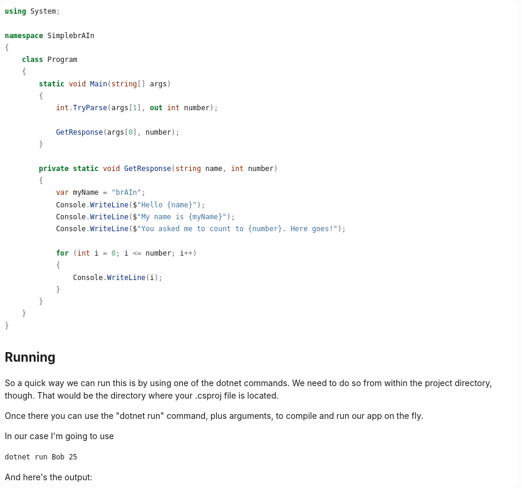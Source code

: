``` csharp
using System;

namespace SimplebrAIn
{
    class Program
    {
        static void Main(string[] args)
        {
            int.TryParse(args[1], out int number);

            GetResponse(args[0], number);
        }

        private static void GetResponse(string name, int number)
        {
            var myName = "brAIn";
            Console.WriteLine($"Hello {name}");
            Console.WriteLine($"My name is {myName}");
            Console.WriteLine($"You asked me to count to {number}. Here goes!");

            for (int i = 0; i <= number; i++)
            {
                Console.WriteLine(i);
            }
        }
    }
}
```

## Running

So a quick way we can run this is by using one of the dotnet commands. We need to do so from within the project directory, though. That would be the directory where your .csproj file is located.

Once there you can use the "dotnet run" command, plus arguments, to compile and run our app on the fly.

In our case I'm going to use

```
dotnet run Bob 25
```

And here's the output:
